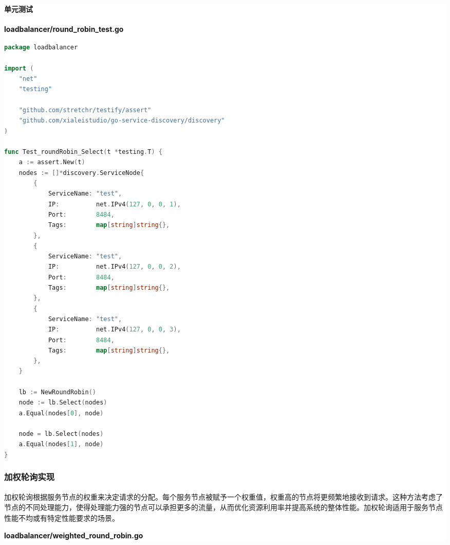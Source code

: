 #### 单元测试

**loadbalancer/round_robin_test.go**

```go
package loadbalancer

import (
    "net"
    "testing"

    "github.com/stretchr/testify/assert"
    "github.com/xialeistudio/go-service-discovery/discovery"
)

func Test_roundRobin_Select(t *testing.T) {
    a := assert.New(t)
    nodes := []*discovery.ServiceNode{
        {
            ServiceName: "test",
            IP:          net.IPv4(127, 0, 0, 1),
            Port:        8484,
            Tags:        map[string]string{},
        },
        {
            ServiceName: "test",
            IP:          net.IPv4(127, 0, 0, 2),
            Port:        8484,
            Tags:        map[string]string{},
        },
        {
            ServiceName: "test",
            IP:          net.IPv4(127, 0, 0, 3),
            Port:        8484,
            Tags:        map[string]string{},
        },
    }

    lb := NewRoundRobin()
    node := lb.Select(nodes)
    a.Equal(nodes[0], node)

    node = lb.Select(nodes)
    a.Equal(nodes[1], node)
}
```

### 加权轮询实现

加权轮询根据服务节点的权重来决定请求的分配。每个服务节点被赋予一个权重值，权重高的节点将更频繁地接收到请求。这种方法考虑了节点的不同处理能力，使得处理能力强的节点可以承担更多的流量，从而优化资源利用率并提高系统的整体性能。加权轮询适用于服务节点性能不均或有特定性能要求的场景。

**loadbalancer/weighted_round_robin.go**
